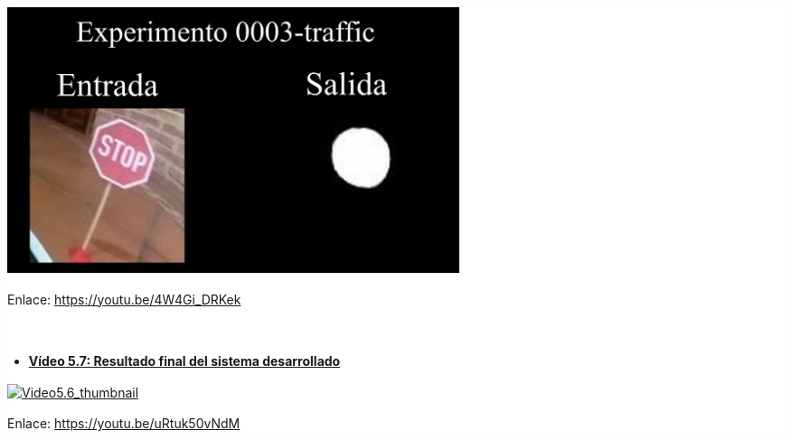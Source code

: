 <a title="Vídeo 5.6: Resultados del experimento 0003-traffic" href="https://youtu.be/4W4Gi_DRKek" target="_blank"><img src="media/Video5.6_thumbnail.jpg" alt="Video5.6_thumbnail" width="500"/></a>

Enlace: https://youtu.be/4W4Gi_DRKek

&nbsp;

- [**Vídeo 5.7: Resultado final del sistema desarrollado**](https://youtu.be/uRtuk50vNdM)

<a title="Vídeo 5.7: Resultado final del sistema desarrollado" href="https://youtu.be/uRtuk50vNdM" target="_blank"><img src="https://img.youtube.com/vi/uRtuk50vNdM/maxresdefault.jpg" alt="Video5.6_thumbnail" width="500"/></a>

Enlace: https://youtu.be/uRtuk50vNdM
